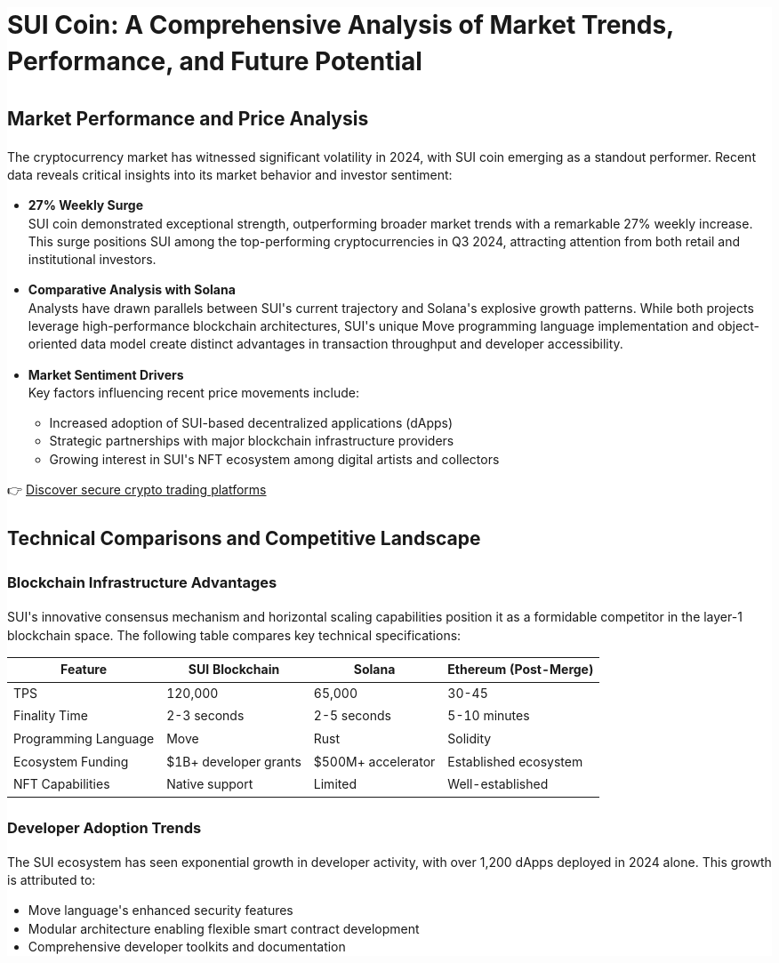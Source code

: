 # SUI Coin: A Comprehensive Analysis of Market Trends, Performance, and Future Potential

## Market Performance and Price Analysis

The cryptocurrency market has witnessed significant volatility in 2024, with SUI coin emerging as a standout performer. Recent data reveals critical insights into its market behavior and investor sentiment:

- **27% Weekly Surge**  
  SUI coin demonstrated exceptional strength, outperforming broader market trends with a remarkable 27% weekly increase. This surge positions SUI among the top-performing cryptocurrencies in Q3 2024, attracting attention from both retail and institutional investors.

- **Comparative Analysis with Solana**  
  Analysts have drawn parallels between SUI's current trajectory and Solana's explosive growth patterns. While both projects leverage high-performance blockchain architectures, SUI's unique Move programming language implementation and object-oriented data model create distinct advantages in transaction throughput and developer accessibility.

- **Market Sentiment Drivers**  
  Key factors influencing recent price movements include:
  - Increased adoption of SUI-based decentralized applications (dApps)
  - Strategic partnerships with major blockchain infrastructure providers
  - Growing interest in SUI's NFT ecosystem among digital artists and collectors

👉 [Discover secure crypto trading platforms](https://bit.ly/okx-bonus)

## Technical Comparisons and Competitive Landscape

### Blockchain Infrastructure Advantages

SUI's innovative consensus mechanism and horizontal scaling capabilities position it as a formidable competitor in the layer-1 blockchain space. The following table compares key technical specifications:

| Feature                | SUI Blockchain       | Solana               | Ethereum (Post-Merge) |
|------------------------|----------------------|----------------------|-----------------------|
| TPS                    | 120,000              | 65,000               | 30-45                 |
| Finality Time          | 2-3 seconds          | 2-5 seconds          | 5-10 minutes          |
| Programming Language   | Move                 | Rust                 | Solidity              |
| Ecosystem Funding      | $1B+ developer grants| $500M+ accelerator  | Established ecosystem |
| NFT Capabilities       | Native support       | Limited              | Well-established      |

### Developer Adoption Trends

The SUI ecosystem has seen exponential growth in developer activity, with over 1,200 dApps deployed in 2024 alone. This growth is attributed to:
- Move language's enhanced security features
- Modular architecture enabling flexible smart contract development
- Comprehensive developer toolkits and documentation
